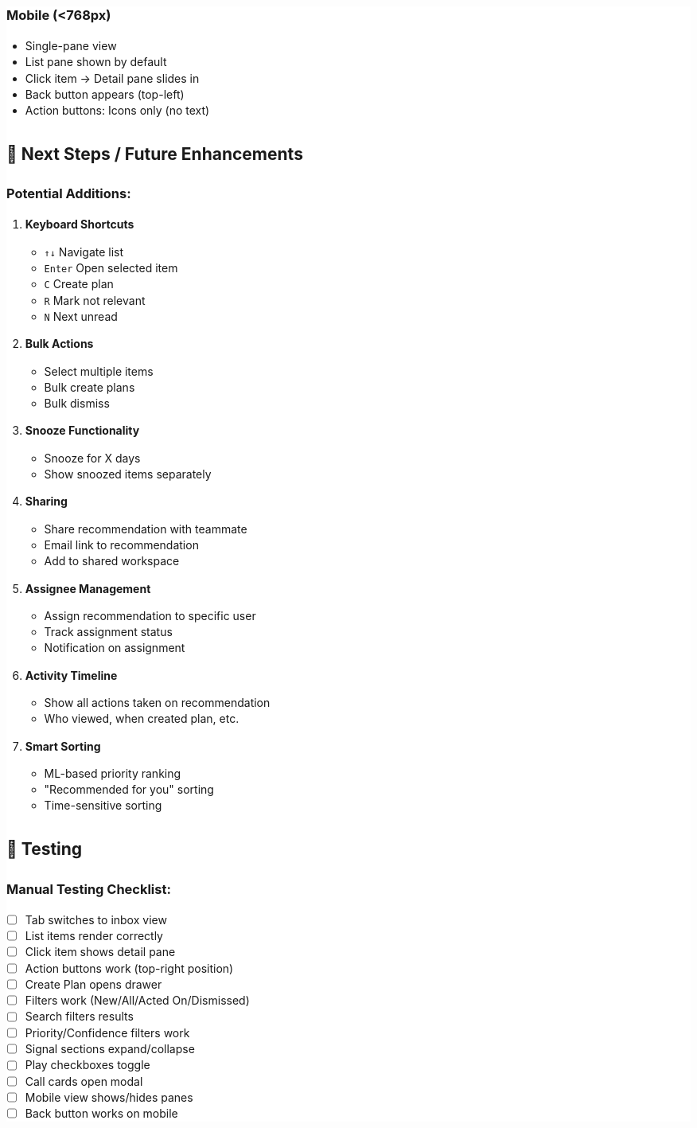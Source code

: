 ### Mobile (<768px)
- Single-pane view
- List pane shown by default
- Click item → Detail pane slides in
- Back button appears (top-left)
- Action buttons: Icons only (no text)

## 🚀 Next Steps / Future Enhancements

### Potential Additions:
1. **Keyboard Shortcuts**
   - `↑↓` Navigate list
   - `Enter` Open selected item
   - `C` Create plan
   - `R` Mark not relevant
   - `N` Next unread

2. **Bulk Actions**
   - Select multiple items
   - Bulk create plans
   - Bulk dismiss

3. **Snooze Functionality**
   - Snooze for X days
   - Show snoozed items separately

4. **Sharing**
   - Share recommendation with teammate
   - Email link to recommendation
   - Add to shared workspace

5. **Assignee Management**
   - Assign recommendation to specific user
   - Track assignment status
   - Notification on assignment

6. **Activity Timeline**
   - Show all actions taken on recommendation
   - Who viewed, when created plan, etc.

7. **Smart Sorting**
   - ML-based priority ranking
   - "Recommended for you" sorting
   - Time-sensitive sorting

## 🧪 Testing

### Manual Testing Checklist:
- [ ] Tab switches to inbox view
- [ ] List items render correctly
- [ ] Click item shows detail pane
- [ ] Action buttons work (top-right position)
- [ ] Create Plan opens drawer
- [ ] Filters work (New/All/Acted On/Dismissed)
- [ ] Search filters results
- [ ] Priority/Confidence filters work
- [ ] Signal sections expand/collapse
- [ ] Play checkboxes toggle
- [ ] Call cards open modal
- [ ] Mobile view shows/hides panes
- [ ] Back button works on mobile
